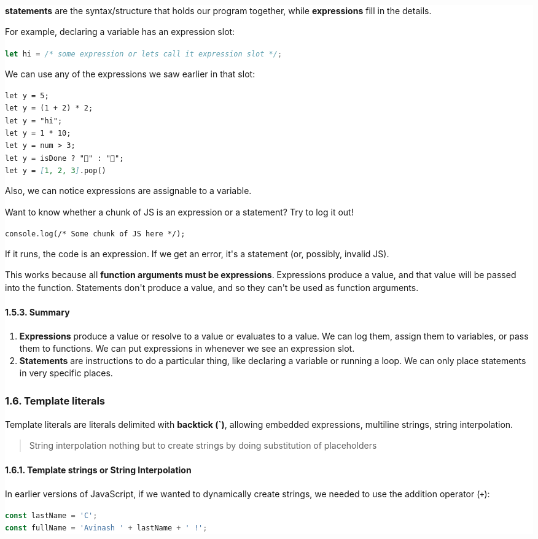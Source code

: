 **statements** are the syntax/structure that holds our program together, while **expressions** fill in the details.

For example, declaring a variable has an expression slot:

```js
let hi = /* some expression or lets call it expression slot */;
```

We can use any of the expressions we saw earlier in that slot:

```md
let y = 5;
let y = (1 + 2) * 2;
let y = "hi";
let y = 1 * 10;
let y = num > 3;
let y = isDone ? "🙂" : "🙁";
let y = [1, 2, 3].pop()
```

Also, we can notice expressions are assignable to a variable.

Want to know whether a chunk of JS is an expression or a statement? Try to log it out!

`console.log(/* Some chunk of JS here */);`

If it runs, the code is an expression. If we get an error, it's a statement (or, possibly, invalid JS).

This works because all **function arguments must be expressions**. Expressions produce a value, and that value will be passed into the function. Statements don't produce a value, and so they can't be used as function arguments.

#### 1.5.3. Summary

1. **Expressions** produce a value or resolve to a value or evaluates to a value. We can log them, assign them to variables, or pass them to functions. We can put expressions in whenever we see an expression slot.
2. **Statements** are instructions to do a particular thing, like declaring a variable or running a loop. We can only place statements in very specific places.

### 1.6. Template literals

Template literals are literals delimited with **backtick (`)**, allowing embedded expressions, multiline strings, string interpolation.

> String interpolation nothing but to create strings by doing substitution of placeholders

#### 1.6.1. Template strings or String Interpolation

In earlier versions of JavaScript, if we wanted to dynamically create strings, we needed to use the addition operator (`+`):

```js
const lastName = 'C';
const fullName = 'Avinash ' + lastName + ' !';
```


  [name]: "avinash",